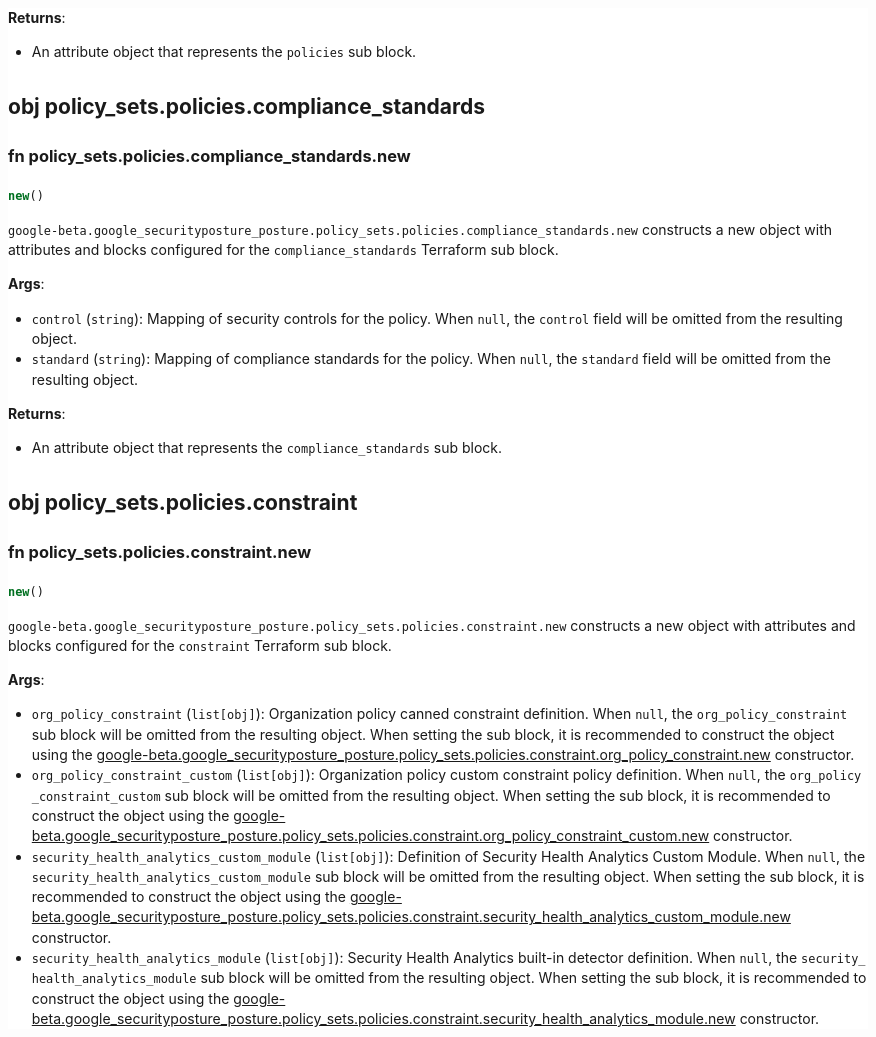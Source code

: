 **Returns**:
  - An attribute object that represents the `policies` sub block.


## obj policy_sets.policies.compliance_standards



### fn policy_sets.policies.compliance_standards.new

```ts
new()
```


`google-beta.google_securityposture_posture.policy_sets.policies.compliance_standards.new` constructs a new object with attributes and blocks configured for the `compliance_standards`
Terraform sub block.



**Args**:
  - `control` (`string`): Mapping of security controls for the policy. When `null`, the `control` field will be omitted from the resulting object.
  - `standard` (`string`): Mapping of compliance standards for the policy. When `null`, the `standard` field will be omitted from the resulting object.

**Returns**:
  - An attribute object that represents the `compliance_standards` sub block.


## obj policy_sets.policies.constraint



### fn policy_sets.policies.constraint.new

```ts
new()
```


`google-beta.google_securityposture_posture.policy_sets.policies.constraint.new` constructs a new object with attributes and blocks configured for the `constraint`
Terraform sub block.



**Args**:
  - `org_policy_constraint` (`list[obj]`): Organization policy canned constraint definition. When `null`, the `org_policy_constraint` sub block will be omitted from the resulting object. When setting the sub block, it is recommended to construct the object using the [google-beta.google_securityposture_posture.policy_sets.policies.constraint.org_policy_constraint.new](#fn-policy_setspolicy_setspoliciesorg_policy_constraintnew) constructor.
  - `org_policy_constraint_custom` (`list[obj]`): Organization policy custom constraint policy definition. When `null`, the `org_policy_constraint_custom` sub block will be omitted from the resulting object. When setting the sub block, it is recommended to construct the object using the [google-beta.google_securityposture_posture.policy_sets.policies.constraint.org_policy_constraint_custom.new](#fn-policy_setspolicy_setspoliciesorg_policy_constraint_customnew) constructor.
  - `security_health_analytics_custom_module` (`list[obj]`): Definition of Security Health Analytics Custom Module. When `null`, the `security_health_analytics_custom_module` sub block will be omitted from the resulting object. When setting the sub block, it is recommended to construct the object using the [google-beta.google_securityposture_posture.policy_sets.policies.constraint.security_health_analytics_custom_module.new](#fn-policy_setspolicy_setspoliciessecurity_health_analytics_custom_modulenew) constructor.
  - `security_health_analytics_module` (`list[obj]`): Security Health Analytics built-in detector definition. When `null`, the `security_health_analytics_module` sub block will be omitted from the resulting object. When setting the sub block, it is recommended to construct the object using the [google-beta.google_securityposture_posture.policy_sets.policies.constraint.security_health_analytics_module.new](#fn-policy_setspolicy_setspoliciessecurity_health_analytics_modulenew) constructor.
